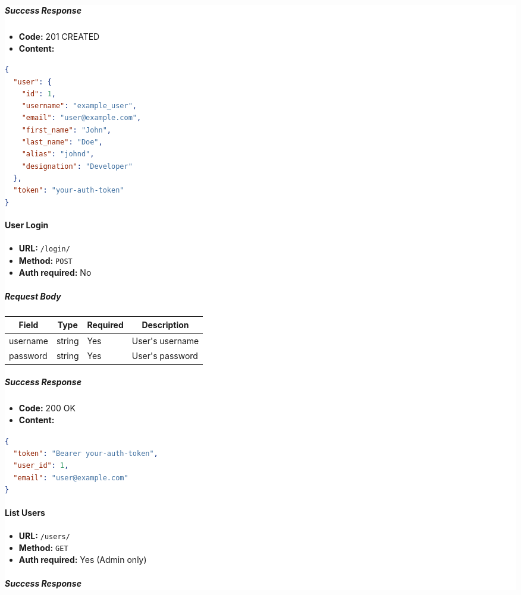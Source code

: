##### Success Response

- **Code:** 201 CREATED
- **Content:**

```json
{
  "user": {
    "id": 1,
    "username": "example_user",
    "email": "user@example.com",
    "first_name": "John",
    "last_name": "Doe",
    "alias": "johnd",
    "designation": "Developer"
  },
  "token": "your-auth-token"
}
```

#### User Login

- **URL:** `/login/`
- **Method:** `POST`
- **Auth required:** No

##### Request Body

| Field    | Type   | Required | Description     |
|----------|--------|----------|-----------------|
| username | string | Yes      | User's username |
| password | string | Yes      | User's password |

##### Success Response

- **Code:** 200 OK
- **Content:**

```json
{
  "token": "Bearer your-auth-token",
  "user_id": 1,
  "email": "user@example.com"
}
```

#### List Users

- **URL:** `/users/`
- **Method:** `GET`
- **Auth required:** Yes (Admin only)

##### Success Response
